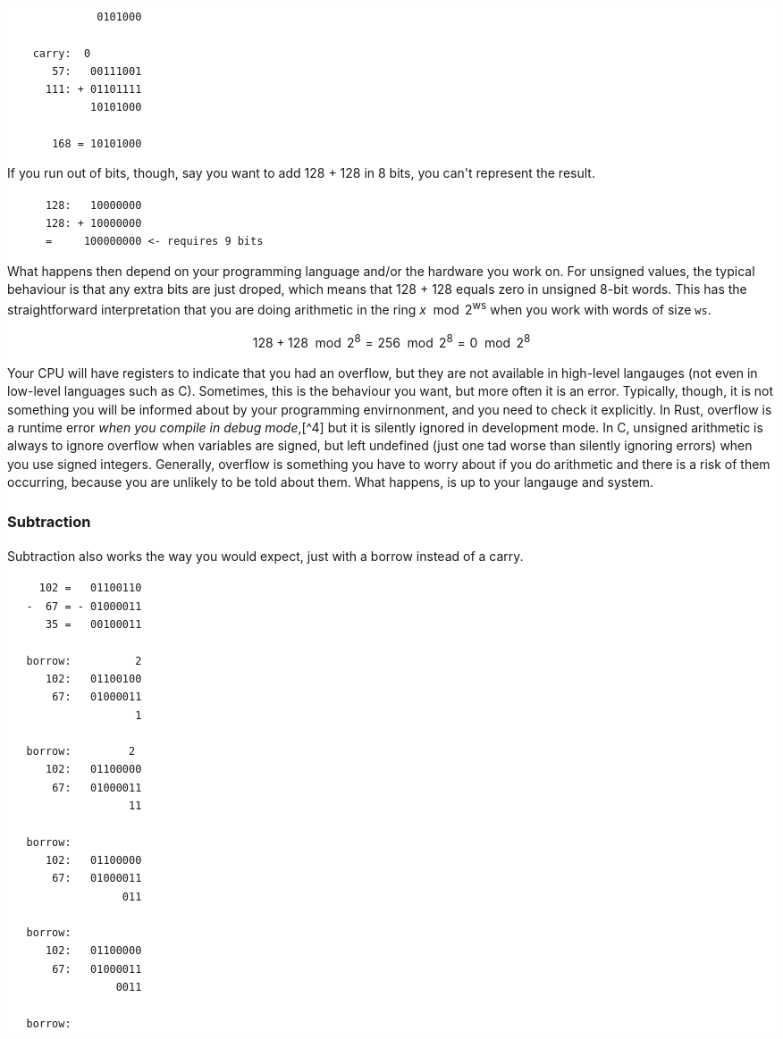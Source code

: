 ```
              0101000

    carry:  0
       57:   00111001
      111: + 01101111
             10101000

       168 = 10101000
```

If you run out of bits, though, say you want to add 128 + 128 in 8 bits, you can't represent the result.

```
      128:   10000000
      128: + 10000000
      =     100000000 <- requires 9 bits
```

What happens then depend on your programming language and/or the hardware you work on. For unsigned values, the typical behaviour is that any extra bits are just droped, which means that 128 + 128 equals zero in unsigned 8-bit words. This has the straightforward interpretation that you are doing arithmetic in the ring $x\mod 2^{\mathrm{ws}}$ when you work with words of size `ws`. 

$$128 + 128 \mod 2^8 = 256 \mod 2^8 = 0 \mod 2^8$$

Your CPU will have registers to indicate that you had an overflow, but they are not available in high-level langauges (not even in low-level languages such as C). Sometimes, this is the behaviour you want, but more often it is an error. Typically, though, it is not something you will be informed about by your programming envirnonment, and you need to check it explicitly. In Rust, overflow is a runtime error *when you compile in debug mode*,[^4] but it is silently ignored in development mode. In C, unsigned arithmetic is always to ignore overflow when variables are signed, but left undefined (just one tad worse than silently ignoring errors) when you use signed integers. Generally, overflow is something you have to worry about if you do arithmetic and there is a risk of them occurring, because you are unlikely to be told about them. What happens, is up to your langauge and system.

### Subtraction

Subtraction also works the way you would expect, just with a borrow instead of a carry.

```
     102 =   01100110
   -  67 = - 01000011
      35 =   00100011

   borrow:          2
      102:   01100100
       67:   01000011
                    1

   borrow:         2  
      102:   01100000
       67:   01000011
                   11

   borrow:           
      102:   01100000
       67:   01000011
                  011

   borrow:           
      102:   01100000
       67:   01000011
                 0011

   borrow:           
```